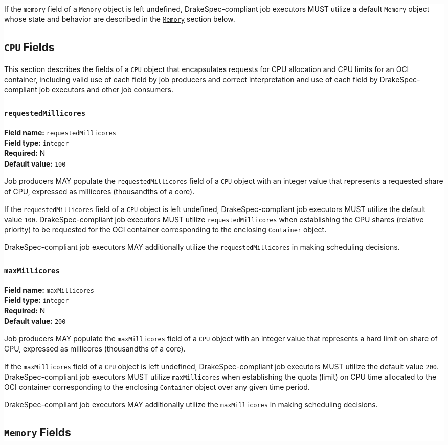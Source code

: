 If the `memory` field of a `Memory` object is left undefined,
DrakeSpec-compliant job executors MUST utilize a default `Memory` object whose
state and behavior are described in the [`Memory`](#memory-fields) section
below.

## `CPU` Fields

This section describes the fields of a `CPU` object that encapsulates requests
for CPU allocation and CPU limits for an OCI container, including valid use of
each field by job producers and correct interpretation and use of each field by
DrakeSpec-compliant job executors and other job consumers.

### `requestedMillicores`

__Field name:__ `requestedMillicores`<br/>
__Field type:__ `integer`<br/>
__Required:__ N<br/>
__Default value:__ `100`<br/>

Job producers MAY populate the `requestedMillicores` field of a `CPU` object
with an integer value that represents a requested share of CPU, expressed as
millicores (thousandths of a core).

If the `requestedMillicores` field of a `CPU` object is left undefined,
DrakeSpec-compliant job executors MUST utilize the default value `100`.
DrakeSpec-compliant job executors MUST utilize `requestedMillicores` when
establishing the CPU shares (relative priority) to be requested for the OCI
container corresponding to the enclosing `Container` object.

DrakeSpec-compliant job executors MAY additionally utilize the
`requestedMillicores` in making scheduling decisions.

### `maxMillicores`

__Field name:__ `maxMillicores`<br/>
__Field type:__ `integer`<br/>
__Required:__ N<br/>
__Default value:__ `200`<br/>

Job producers MAY populate the `maxMillicores` field of a `CPU` object with an
integer value that represents a hard limit on share of CPU, expressed as
millicores (thousandths of a core).

If the `maxMillicores` field of a `CPU` object is left undefined,
DrakeSpec-compliant job executors MUST utilize the default value `200`.
DrakeSpec-compliant job executors MUST utilize `maxMillicores` when establishing
the quota (limit) on CPU time allocated to the OCI container corresponding to
the enclosing `Container` object over any given time period.

DrakeSpec-compliant job executors MAY additionally utilize the
`maxMillicores` in making scheduling decisions.

## `Memory` Fields
